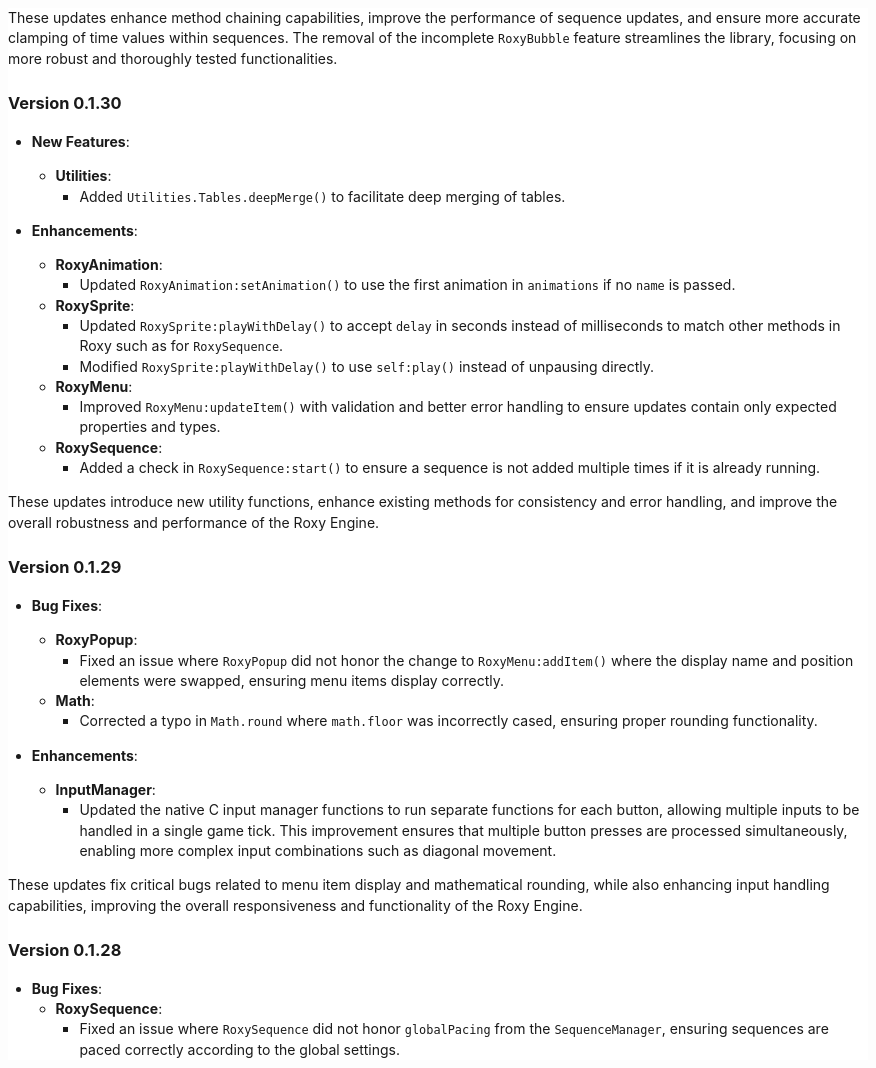 These updates enhance method chaining capabilities, improve the performance of sequence updates, and ensure more accurate clamping of time values within sequences. The removal of the incomplete `RoxyBubble` feature streamlines the library, focusing on more robust and thoroughly tested functionalities.

### Version 0.1.30

- **New Features**:
  - **Utilities**:
	- Added `Utilities.Tables.deepMerge()` to facilitate deep merging of tables.

- **Enhancements**:
  - **RoxyAnimation**:
	- Updated `RoxyAnimation:setAnimation()` to use the first animation in `animations` if no `name` is passed.
  - **RoxySprite**:
	- Updated `RoxySprite:playWithDelay()` to accept `delay` in seconds instead of milliseconds to match other methods in Roxy such as for `RoxySequence`.
	- Modified `RoxySprite:playWithDelay()` to use `self:play()` instead of unpausing directly.
  - **RoxyMenu**:
	- Improved `RoxyMenu:updateItem()` with validation and better error handling to ensure updates contain only expected properties and types.
  - **RoxySequence**:
	- Added a check in `RoxySequence:start()` to ensure a sequence is not added multiple times if it is already running.

These updates introduce new utility functions, enhance existing methods for consistency and error handling, and improve the overall robustness and performance of the Roxy Engine.

### Version 0.1.29

- **Bug Fixes**:
  - **RoxyPopup**:
	- Fixed an issue where `RoxyPopup` did not honor the change to `RoxyMenu:addItem()` where the display name and position elements were swapped, ensuring menu items display correctly.
  - **Math**:
	- Corrected a typo in `Math.round` where `math.floor` was incorrectly cased, ensuring proper rounding functionality.

- **Enhancements**:
  - **InputManager**:
	- Updated the native C input manager functions to run separate functions for each button, allowing multiple inputs to be handled in a single game tick. This improvement ensures that multiple button presses are processed simultaneously, enabling more complex input combinations such as diagonal movement.

These updates fix critical bugs related to menu item display and mathematical rounding, while also enhancing input handling capabilities, improving the overall responsiveness and functionality of the Roxy Engine.

### Version 0.1.28

- **Bug Fixes**:
  - **RoxySequence**:
	- Fixed an issue where `RoxySequence` did not honor `globalPacing` from the `SequenceManager`, ensuring sequences are paced correctly according to the global settings.

